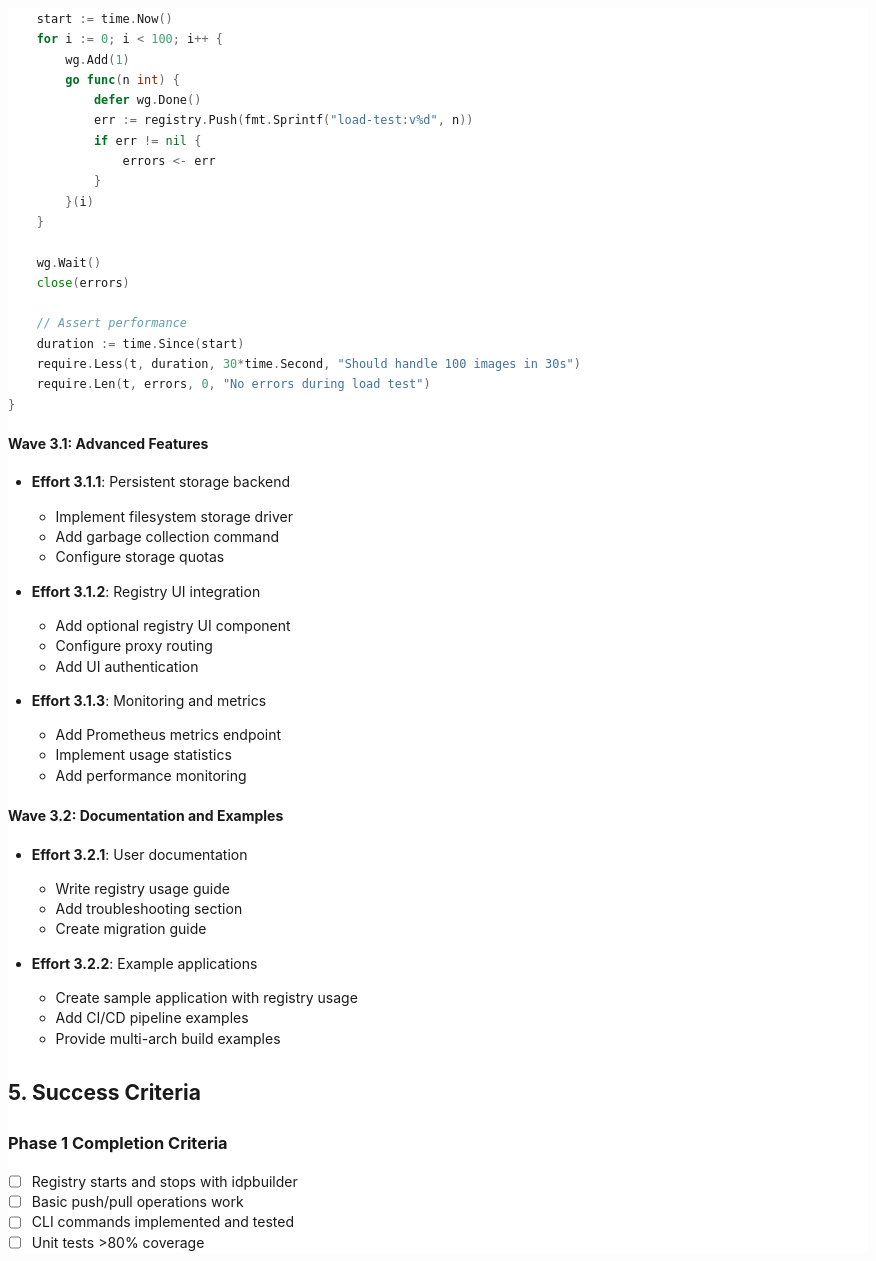 ```go
    start := time.Now()
    for i := 0; i < 100; i++ {
        wg.Add(1)
        go func(n int) {
            defer wg.Done()
            err := registry.Push(fmt.Sprintf("load-test:v%d", n))
            if err != nil {
                errors <- err
            }
        }(i)
    }

    wg.Wait()
    close(errors)

    // Assert performance
    duration := time.Since(start)
    require.Less(t, duration, 30*time.Second, "Should handle 100 images in 30s")
    require.Len(t, errors, 0, "No errors during load test")
}
```

#### Wave 3.1: Advanced Features
- **Effort 3.1.1**: Persistent storage backend
  - Implement filesystem storage driver
  - Add garbage collection command
  - Configure storage quotas

- **Effort 3.1.2**: Registry UI integration
  - Add optional registry UI component
  - Configure proxy routing
  - Add UI authentication

- **Effort 3.1.3**: Monitoring and metrics
  - Add Prometheus metrics endpoint
  - Implement usage statistics
  - Add performance monitoring

#### Wave 3.2: Documentation and Examples
- **Effort 3.2.1**: User documentation
  - Write registry usage guide
  - Add troubleshooting section
  - Create migration guide

- **Effort 3.2.2**: Example applications
  - Create sample application with registry usage
  - Add CI/CD pipeline examples
  - Provide multi-arch build examples

## 5. Success Criteria

### Phase 1 Completion Criteria
- [ ] Registry starts and stops with idpbuilder
- [ ] Basic push/pull operations work
- [ ] CLI commands implemented and tested
- [ ] Unit tests >80% coverage
